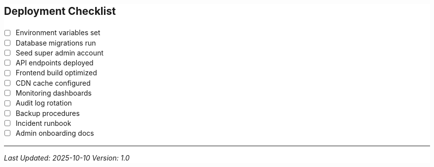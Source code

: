 
## Deployment Checklist

- [ ] Environment variables set
- [ ] Database migrations run
- [ ] Seed super admin account
- [ ] API endpoints deployed
- [ ] Frontend build optimized
- [ ] CDN cache configured
- [ ] Monitoring dashboards
- [ ] Audit log rotation
- [ ] Backup procedures
- [ ] Incident runbook
- [ ] Admin onboarding docs

---

*Last Updated: 2025-10-10*
*Version: 1.0*
